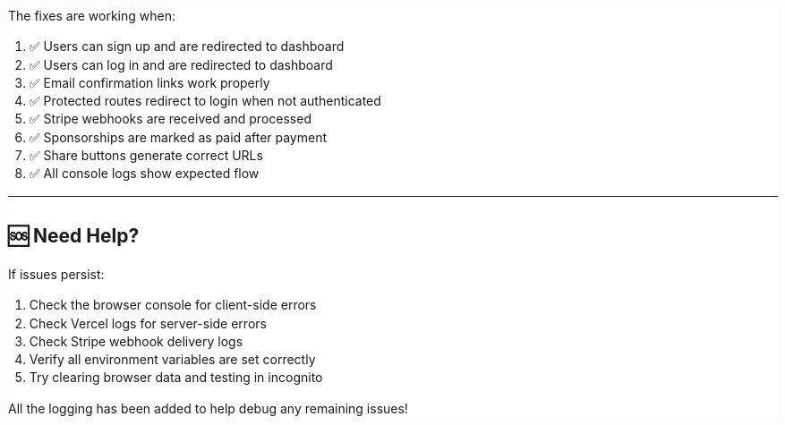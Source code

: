 The fixes are working when:

1. ✅ Users can sign up and are redirected to dashboard
2. ✅ Users can log in and are redirected to dashboard
3. ✅ Email confirmation links work properly
4. ✅ Protected routes redirect to login when not authenticated
5. ✅ Stripe webhooks are received and processed
6. ✅ Sponsorships are marked as paid after payment
7. ✅ Share buttons generate correct URLs
8. ✅ All console logs show expected flow

---

## 🆘 **Need Help?**

If issues persist:

1. Check the browser console for client-side errors
2. Check Vercel logs for server-side errors
3. Check Stripe webhook delivery logs
4. Verify all environment variables are set correctly
5. Try clearing browser data and testing in incognito

All the logging has been added to help debug any remaining issues!
